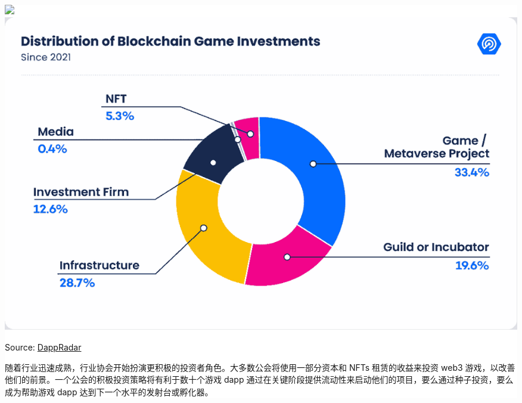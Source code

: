![](img/fdec7fc5aa18c8f11c03f2daaee13466.png)![](img/ce2d49b2918e33aad6fc9b418546529b.png)

Source: [DappRadar](https://web.archive.org/web/20220906092115/http://www.dappradar.com/)

随着行业迅速成熟，行业协会开始扮演更积极的投资者角色。大多数公会将使用一部分资本和 NFTs 租赁的收益来投资 web3 游戏，以改善他们的前景。一个公会的积极投资策略将有利于数十个游戏 dapp 通过在关键阶段提供流动性来启动他们的项目，要么通过种子投资，要么成为帮助游戏 dapp 达到下一个水平的发射台或孵化器。
